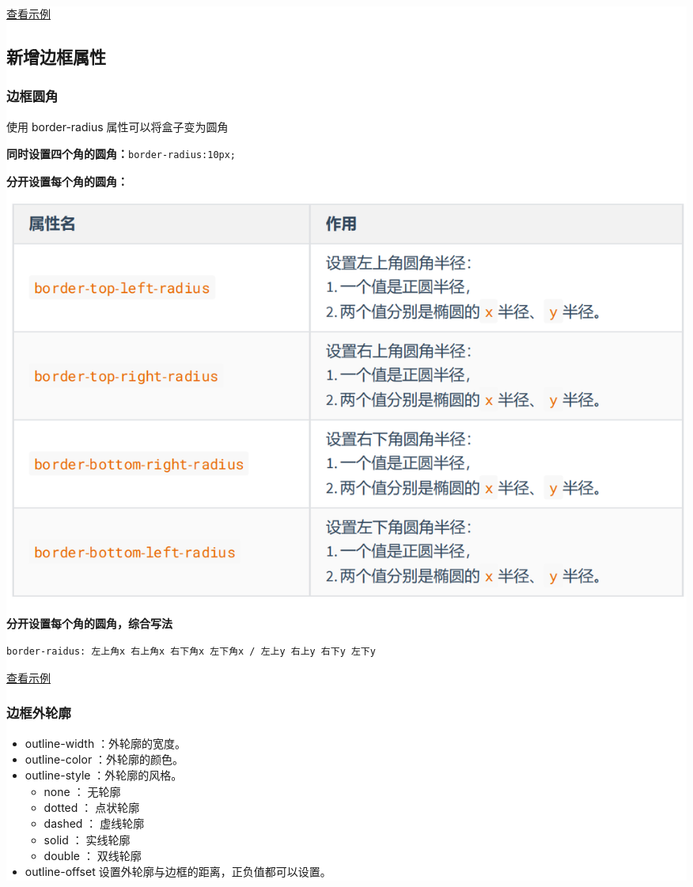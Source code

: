 [查看示例](https://kt3xj5-3000.csb.app/4_CSS3/05_CSS3_%E6%96%B0%E5%A2%9E%E8%83%8C%E6%99%AF%E7%9B%B8%E5%85%B3%E5%B1%9E%E6%80%A7/05_%E5%A4%9A%E8%83%8C%E6%99%AF%E5%9B%BE.html)

## 新增边框属性

### 边框圆角

使用 border-radius 属性可以将盒子变为圆角

**同时设置四个角的圆角：**`border-radius:10px;`

**分开设置每个角的圆角：**

![](../public/css11.png)

**分开设置每个角的圆角，综合写法**

`border-raidus: 左上角x 右上角x 右下角x 左下角x / 左上y 右上y 右下y 左下y`

[查看示例](https://kt3xj5-3000.csb.app/4_CSS3/06_CSS3_%E6%96%B0%E5%A2%9E%E8%BE%B9%E6%A1%86%E7%9B%B8%E5%85%B3%E5%B1%9E%E6%80%A7/01_%E8%BE%B9%E6%A1%86%E5%9C%86%E8%A7%92.html)


### 边框外轮廓

- outline-width ：外轮廓的宽度。
- outline-color ：外轮廓的颜色。
- outline-style ：外轮廓的风格。
    - none ： 无轮廓
    - dotted ： 点状轮廓
    - dashed ： 虚线轮廓
    - solid ： 实线轮廓
    - double ： 双线轮廓
- outline-offset 设置外轮廓与边框的距离，正负值都可以设置。
